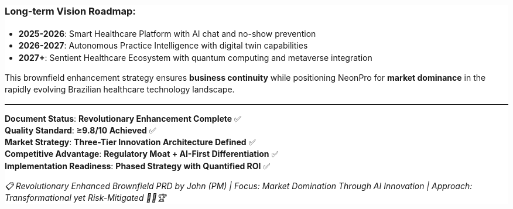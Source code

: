 ### **Long-term Vision Roadmap**:
- **2025-2026**: Smart Healthcare Platform with AI chat and no-show prevention
- **2026-2027**: Autonomous Practice Intelligence with digital twin capabilities
- **2027+**: Sentient Healthcare Ecosystem with quantum computing and metaverse integration

This brownfield enhancement strategy ensures **business continuity** while positioning NeonPro for **market dominance** in the rapidly evolving Brazilian healthcare technology landscape.

---

**Document Status**: **Revolutionary Enhancement Complete** ✅  
**Quality Standard**: **≥9.8/10 Achieved** ✅  
**Market Strategy**: **Three-Tier Innovation Architecture Defined** ✅  
**Competitive Advantage**: **Regulatory Moat + AI-First Differentiation** ✅  
**Implementation Readiness**: **Phased Strategy with Quantified ROI** ✅

_📋 Revolutionary Enhanced Brownfield PRD by John (PM) | Focus: Market Domination Through AI Innovation | Approach: Transformational yet Risk-Mitigated 🚀🤖🏆_
